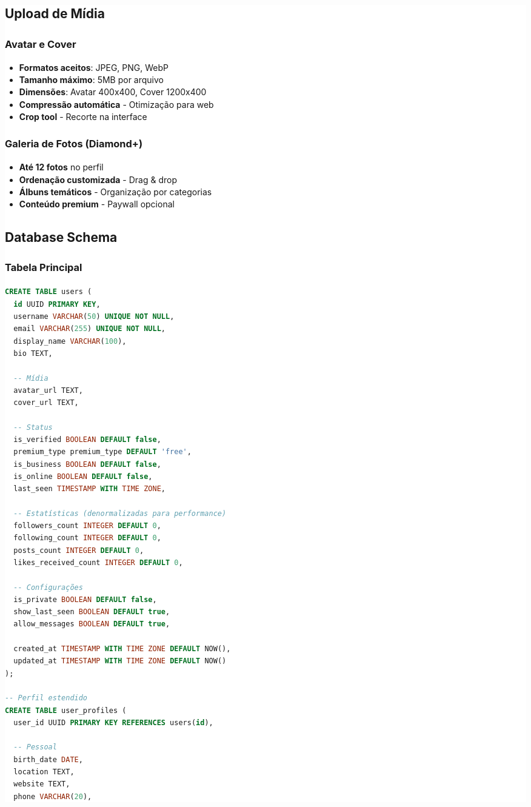 ## Upload de Mídia

### Avatar e Cover
- **Formatos aceitos**: JPEG, PNG, WebP
- **Tamanho máximo**: 5MB por arquivo
- **Dimensões**: Avatar 400x400, Cover 1200x400
- **Compressão automática** - Otimização para web
- **Crop tool** - Recorte na interface

### Galeria de Fotos (Diamond+)
- **Até 12 fotos** no perfil
- **Ordenação customizada** - Drag & drop
- **Álbuns temáticos** - Organização por categorias
- **Conteúdo premium** - Paywall opcional

## Database Schema

### Tabela Principal
```sql
CREATE TABLE users (
  id UUID PRIMARY KEY,
  username VARCHAR(50) UNIQUE NOT NULL,
  email VARCHAR(255) UNIQUE NOT NULL,
  display_name VARCHAR(100),
  bio TEXT,
  
  -- Mídia
  avatar_url TEXT,
  cover_url TEXT,
  
  -- Status
  is_verified BOOLEAN DEFAULT false,
  premium_type premium_type DEFAULT 'free',
  is_business BOOLEAN DEFAULT false,
  is_online BOOLEAN DEFAULT false,
  last_seen TIMESTAMP WITH TIME ZONE,
  
  -- Estatísticas (denormalizadas para performance)
  followers_count INTEGER DEFAULT 0,
  following_count INTEGER DEFAULT 0,
  posts_count INTEGER DEFAULT 0,
  likes_received_count INTEGER DEFAULT 0,
  
  -- Configurações
  is_private BOOLEAN DEFAULT false,
  show_last_seen BOOLEAN DEFAULT true,
  allow_messages BOOLEAN DEFAULT true,
  
  created_at TIMESTAMP WITH TIME ZONE DEFAULT NOW(),
  updated_at TIMESTAMP WITH TIME ZONE DEFAULT NOW()
);

-- Perfil estendido
CREATE TABLE user_profiles (
  user_id UUID PRIMARY KEY REFERENCES users(id),
  
  -- Pessoal
  birth_date DATE,
  location TEXT,
  website TEXT,
  phone VARCHAR(20),
```